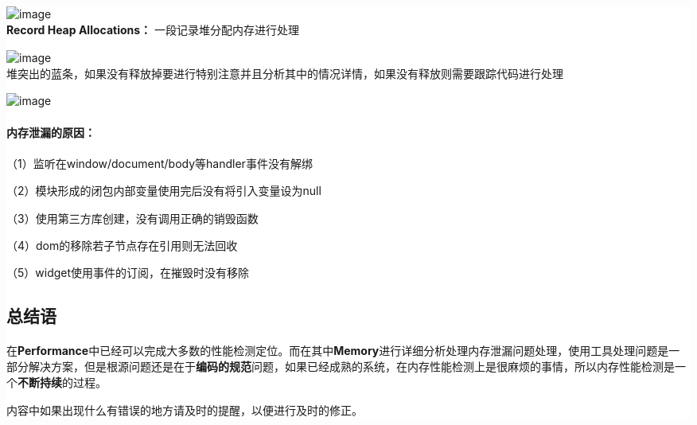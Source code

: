![image](memory_png11.png)       
**Record Heap Allocations：** 一段记录堆分配内存进行处理    

![image](memory_png12.png)      
堆突出的蓝条，如果没有释放掉要进行特别注意并且分析其中的情况详情，如果没有释放则需要跟踪代码进行处理        

![image](memory_png13.png)   

#### 内存泄漏的原因：   
（1）监听在window/document/body等handler事件没有解绑


（2）模块形成的闭包内部变量使用完后没有将引入变量设为null


（3）使用第三方库创建，没有调用正确的销毁函数


（4）dom的移除若子节点存在引用则无法回收


（5）widget使用事件的订阅，在摧毁时没有移除

## 总结语
在**Performance**中已经可以完成大多数的性能检测定位。而在其中**Memory**进行详细分析处理内存泄漏问题处理，使用工具处理问题是一部分解决方案，但是根源问题还是在于**编码的规范**问题，如果已经成熟的系统，在内存性能检测上是很麻烦的事情，所以内存性能检测是一个**不断持续**的过程。    

内容中如果出现什么有错误的地方请及时的提醒，以便进行及时的修正。

